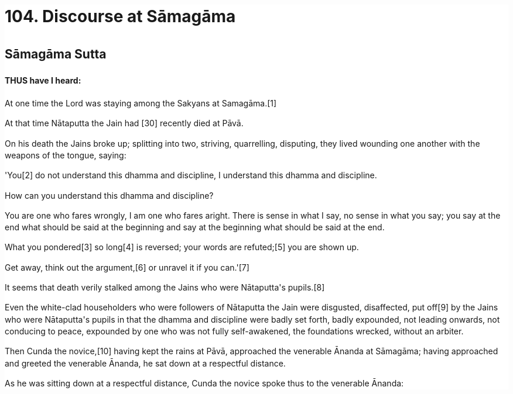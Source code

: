 # 104. Discourse at Sāmagāma

## Sāmagāma Sutta

#### THUS have I heard:

 At one time the Lord was staying among the Sakyans at Samagāma.[1]

 At that time Nātaputta the Jain had [30] recently died at Pāvā.

 On his death the Jains broke up;
 splitting into two,
 striving, quarrelling, disputing,
 they lived wounding one another with the weapons of the tongue, saying:

 'You[2] do not understand this dhamma and discipline,
 I understand this dhamma and discipline.

 How can you understand this dhamma and discipline?

 You are one who fares wrongly,
 I am one who fares aright.
 There is sense in what I say,
 no sense in what you say;
 you say at the end what should be said at the beginning
 and say at the beginning what should be said at the end.

 What you pondered[3] so long[4] is reversed;
 your words are refuted;[5]
 you are shown up.

 Get away, think out the argument,[6]
 or unravel it if you can.'[7]

 It seems that death verily stalked among the Jains who were Nātaputta's pupils.[8]

 Even the white-clad householders who were followers of Nātaputta the Jain were disgusted, disaffected, put off[9] by the Jains who were Nātaputta's pupils
 in that the dhamma and discipline were badly set forth,
 badly expounded,
 not leading onwards,
 not conducing to peace,
 expounded by one who was not fully self-awakened,
 the foundations wrecked,
 without an arbiter.

 Then Cunda the novice,[10]
 having kept the rains at Pāvā,
 approached the venerable Ānanda at Sāmagāma;
 having approached and greeted the venerable Ānanda,
 he sat down at a respectful distance.

 As he was sitting down at a respectful distance,
 Cunda the novice spoke thus to the venerable Ānanda:
